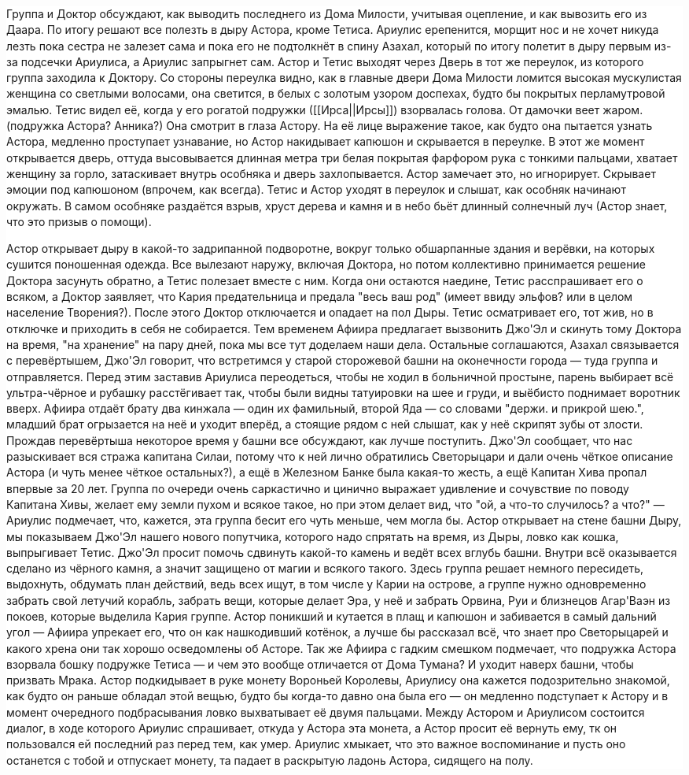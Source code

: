 Группа и Доктор обсуждают, как выводить последнего из Дома Милости, учитывая оцепление, и как вывозить его из Даара. По итогу решают все полезть в дыру Астора, кроме Тетиса. Ариулис ерепенится, морщит нос и не хочет никуда лезть пока сестра не залезет сама и пока его не подтолкнёт в спину Азахал, который по итогу полетит в дыру первым из-за подсечки Ариулиса, а Ариулис запрыгнет сам.
Астор и Тетис выходят через Дверь в тот же переулок, из которого группа заходила к Доктору. 
Со стороны переулка видно, как в главные двери Дома Милости ломится высокая мускулистая женщина со светлыми волосами, она светится, в белых с золотым узором доспехах, будто бы покрытых перламутровой эмалью. Тетис видел её, когда у его рогатой подружки ([[Ирса||Ирсы]]) взорвалась голова. От дамочки веет жаром. (подружка Астора? Анника?) Она смотрит в глаза Астору. На её лице выражение такое, как будто она пытается узнать Астора, медленно проступает узнавание, но Астор накидывает капюшон и скрывается в переулке. В этот же момент открывается дверь, оттуда высовывается длинная метра три белая покрытая фарфором рука с тонкими пальцами, хватает женщину за горло, затаскивает внутрь особняка и дверь захлопывается. Астор замечает это, но игнорирует. Скрывает эмоции под капюшоном (впрочем, как всегда). Тетис и Астор уходят в переулок и слышат, как особняк начинают окружать. В самом особняке раздаётся взрыв, хруст дерева и камня и в небо бьёт длинный солнечный луч (Астор знает, что это призыв о помощи). 

Астор открывает дыру в какой-то задрипанной подворотне, вокруг только обшарпанные здания и верёвки, на которых сушится поношенная одежда. Все вылезают наружу, включая Доктора, но потом коллективно принимается решение Доктора засунуть обратно, а Тетис полезает вместе с ним. Когда они остаются наедине, Тетис расспрашивает его о всяком, а Доктор заявляет, что Кария предательница и предала "весь ваш род" (имеет ввиду эльфов? или в целом население Творения?). После этого Доктор отключается и опадает на пол Дыры. Тетис осматривает его, тот жив, но в отключке и приходить в себя не собирается.
Тем временем Афиира предлагает вызвонить Джо'Эл и скинуть тому Доктора на время, "на хранение" на пару дней, пока мы все тут доделаем наши дела. Остальные соглашаются, Азахал связывается с перевёртышем, Джо'Эл говорит, что встретимся у старой сторожевой башни на оконечности города — туда группа и отправляется. Перед этим заставив Ариулиса переодеться, чтобы не ходил в больничной простыне, парень выбирает всё ультра-чёрное и рубашку расстёгивает так, чтобы были видны татуировки на шее и груди, и выёбисто поднимает воротник вверх. Афиира отдаёт брату два кинжала — один их фамильный, второй Яда — со словами "держи. и прикрой шею.", младший брат огрызается на неё и уходит вперёд, а стоящие рядом с ней слышат, как у неё скрипят зубы от злости.
Прождав перевёртыша некоторое время у башни все обсуждают, как лучше поступить. Джо'Эл сообщает, что нас разыскивает вся стража капитана Силаи, потому что к ней лично обратились Светорыцари и дали очень чёткое описание Астора (и чуть менее чёткое остальных?), а ещё в Железном Банке была какая-то жесть, а ещё Капитан Хива пропал впервые за 20 лет. Группа по очереди очень саркастично и цинично выражает удивление и сочувствие по поводу Капитана Хивы, желает ему земли пухом и всякое такое, но при этом делает вид, что "ой, а что-то случилось? а что?" — Ариулис подмечает, что, кажется, эта группа бесит его чуть меньше, чем могла бы. 
Астор открывает на стене башни Дыру, мы показываем Джо'Эл нашего нового попутчика, которого надо спрятать на время, из Дыры, ловко как кошка, выпрыгивает Тетис. Джо'Эл просит помочь сдвинуть какой-то камень и ведёт всех вглубь башни. Внутри всё оказывается сделано из чёрного камня, а значит защищено от магии и всякого такого. 
Здесь группа решает немного пересидеть, выдохнуть, обдумать план действий, ведь всех ищут, в том числе у Карии на острове, а группе нужно одновременно забрать свой летучий корабль, забрать вещи, которые делает Эра, у неё и забрать Орвина, Руи и близнецов Агар'Ваэн из покоев, которые выделила Кария группе. 
Астор поникший и кутается в плащ и капюшон и забивается в самый дальний угол — Афиира упрекает его, что он как нашкодивший котёнок, а лучше бы рассказал всё, что знает про Светорыцарей и какого хрена они так хорошо осведомлены об Асторе. Так же Афиира с гадким смешком подмечает, что подружка Астора взорвала бошку подружке Тетиса — и чем это вообще отличается от Дома Тумана? И уходит наверх башни, чтобы призвать Мрака. 
Астор подкидывает в руке монету Вороньей Королевы, Ариулису она кажется подозрительно знакомой, как будто он раньше обладал этой вещью, будто бы когда-то давно она была его — он медленно подступает к Астору и в момент очередного подбрасывания ловко выхватывает её двумя пальцами. Между Астором и Ариулисом состоится диалог, в ходе которого Ариулис спрашивает, откуда у Астора эта монета, а Астор просит её вернуть ему, тк он пользовался ей последний раз перед тем, как умер. Ариулис хмыкает, что это важное воспоминание и пусть оно останется с тобой и отпускает монету, та падает в раскрытую ладонь Астора, сидящего на полу. 